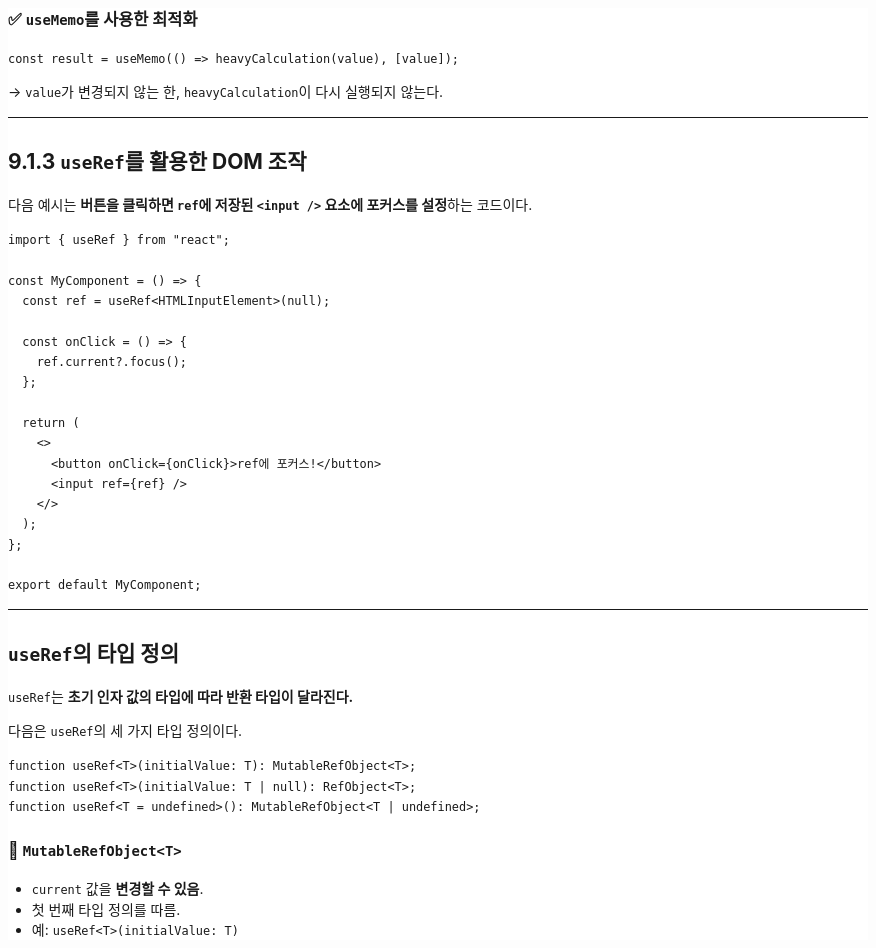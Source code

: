 ### ✅ `useMemo`를 사용한 최적화

```tsx
const result = useMemo(() => heavyCalculation(value), [value]);
```

→ `value`가 변경되지 않는 한, `heavyCalculation`이 다시 실행되지 않는다.

---

## **9.1.3** `useRef`를 활용한 DOM 조작

다음 예시는 **버튼을 클릭하면 `ref`에 저장된 `<input />` 요소에 포커스를 설정**하는 코드이다.

```tsx
import { useRef } from "react";

const MyComponent = () => {
  const ref = useRef<HTMLInputElement>(null);

  const onClick = () => {
    ref.current?.focus();
  };

  return (
    <>
      <button onClick={onClick}>ref에 포커스!</button>
      <input ref={ref} />
    </>
  );
};

export default MyComponent;

```

---

## `useRef`의 타입 정의

`useRef`는 **초기 인자 값의 타입에 따라 반환 타입이 달라진다.**

다음은 `useRef`의 세 가지 타입 정의이다.

```
function useRef<T>(initialValue: T): MutableRefObject<T>;
function useRef<T>(initialValue: T | null): RefObject<T>;
function useRef<T = undefined>(): MutableRefObject<T | undefined>;

```

### 🔹 `MutableRefObject<T>`

- `current` 값을 **변경할 수 있음**.
- 첫 번째 타입 정의를 따름.
- 예: `useRef<T>(initialValue: T)`
